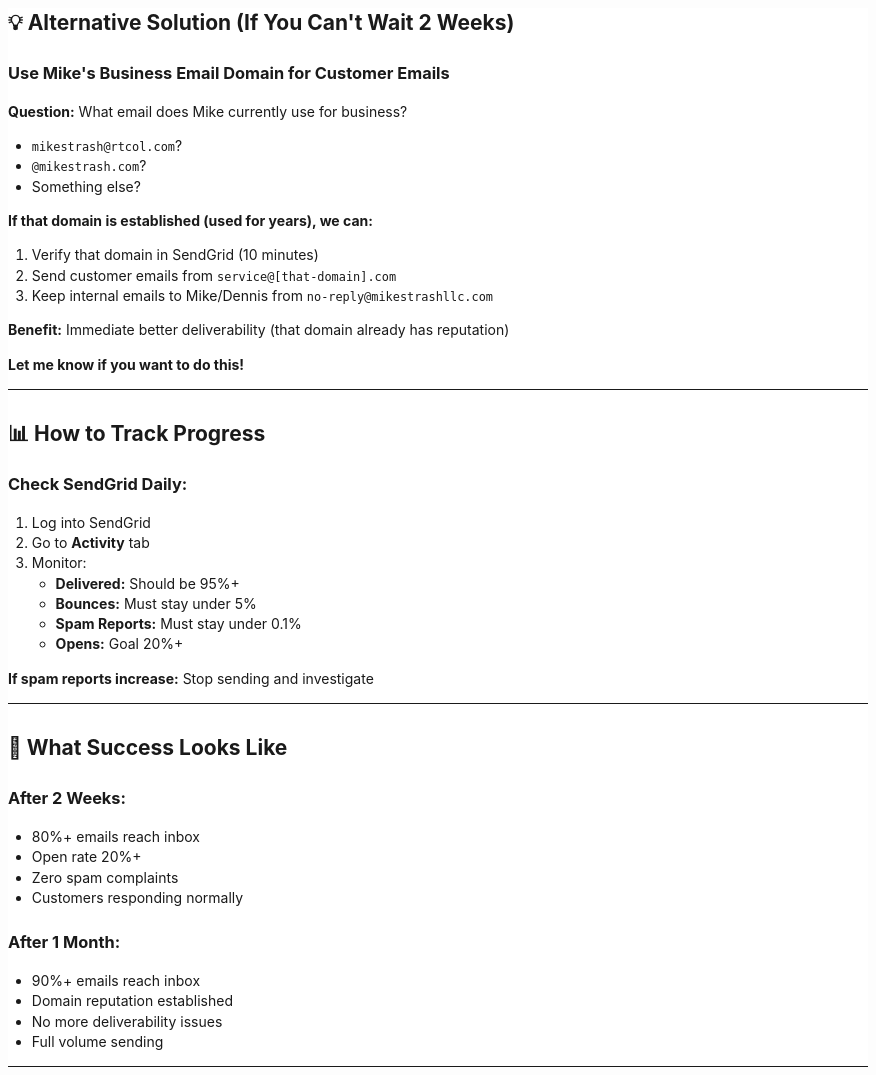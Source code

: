
## 💡 Alternative Solution (If You Can't Wait 2 Weeks)

### Use Mike's Business Email Domain for Customer Emails

**Question:** What email does Mike currently use for business?
- `mikestrash@rtcol.com`?
- `@mikestrash.com`?
- Something else?

**If that domain is established (used for years), we can:**
1. Verify that domain in SendGrid (10 minutes)
2. Send customer emails from `service@[that-domain].com`
3. Keep internal emails to Mike/Dennis from `no-reply@mikestrashllc.com`

**Benefit:** Immediate better deliverability (that domain already has reputation)

**Let me know if you want to do this!**

---

## 📊 How to Track Progress

### Check SendGrid Daily:

1. Log into SendGrid
2. Go to **Activity** tab
3. Monitor:
   - **Delivered:** Should be 95%+
   - **Bounces:** Must stay under 5%
   - **Spam Reports:** Must stay under 0.1%
   - **Opens:** Goal 20%+

**If spam reports increase:** Stop sending and investigate

---

## 🎯 What Success Looks Like

### After 2 Weeks:
- 80%+ emails reach inbox
- Open rate 20%+
- Zero spam complaints
- Customers responding normally

### After 1 Month:
- 90%+ emails reach inbox
- Domain reputation established
- No more deliverability issues
- Full volume sending

---
